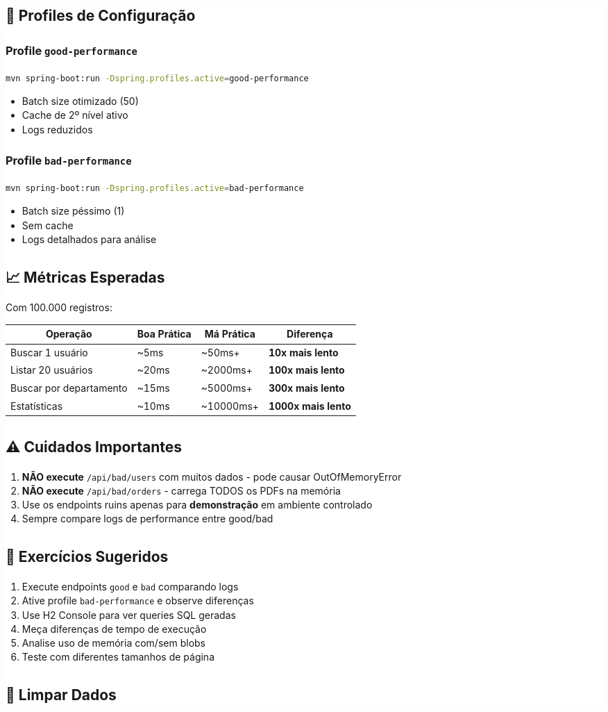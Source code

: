 ## 🔧 Profiles de Configuração

### Profile `good-performance`
```bash
mvn spring-boot:run -Dspring.profiles.active=good-performance
```
- Batch size otimizado (50)
- Cache de 2º nível ativo
- Logs reduzidos

### Profile `bad-performance`
```bash
mvn spring-boot:run -Dspring.profiles.active=bad-performance
```
- Batch size péssimo (1)
- Sem cache
- Logs detalhados para análise

## 📈 Métricas Esperadas

Com 100.000 registros:

| Operação | Boa Prática | Má Prática | Diferença |
|----------|-------------|------------|-----------|
| Buscar 1 usuário | ~5ms | ~50ms+ | **10x mais lento** |
| Listar 20 usuários | ~20ms | ~2000ms+ | **100x mais lento** |
| Buscar por departamento | ~15ms | ~5000ms+ | **300x mais lento** |
| Estatísticas | ~10ms | ~10000ms+ | **1000x mais lento** |

## ⚠️ Cuidados Importantes

1. **NÃO execute** `/api/bad/users` com muitos dados - pode causar OutOfMemoryError
2. **NÃO execute** `/api/bad/orders` - carrega TODOS os PDFs na memória
3. Use os endpoints ruins apenas para **demonstração** em ambiente controlado
4. Sempre compare logs de performance entre good/bad

## 🎯 Exercícios Sugeridos

1. Execute endpoints `good` e `bad` comparando logs
2. Ative profile `bad-performance` e observe diferenças
3. Use H2 Console para ver queries SQL geradas
4. Meça diferenças de tempo de execução
5. Analise uso de memória com/sem blobs
6. Teste com diferentes tamanhos de página

## 🔄 Limpar Dados
